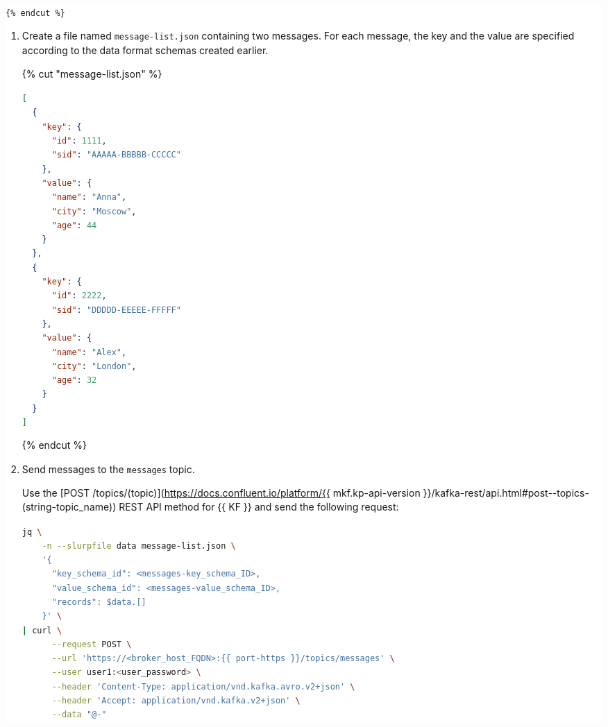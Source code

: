     {% endcut %}

1. Create a file named `message-list.json` containing two messages. For each message, the key and the value are specified according to the data format schemas created earlier.

    {% cut "message-list.json" %}

    ```json
    [
      {
        "key": {
          "id": 1111,
          "sid": "AAAAA-BBBBB-CCCCC"
        },
        "value": {
          "name": "Anna",
          "city": "Moscow",
          "age": 44
        }
      },
      {
        "key": {
          "id": 2222,
          "sid": "DDDDD-EEEEE-FFFFF"
        },
        "value": {
          "name": "Alex",
          "city": "London",
          "age": 32
        }
      }
    ]
    ```

    {% endcut %}

1. Send messages to the `messages` topic.

    Use the [POST /topics/(topic)](https://docs.confluent.io/platform/{{ mkf.kp-api-version }}/kafka-rest/api.html#post--topics-(string-topic_name)) REST API method for {{ KF }} and send the following request:

    ```bash
    jq \
        -n --slurpfile data message-list.json \
        '{
          "key_schema_id": <messages-key_schema_ID>,
          "value_schema_id": <messages-value_schema_ID>,
          "records": $data.[]
        }' \
    | curl \
          --request POST \
          --url 'https://<broker_host_FQDN>:{{ port-https }}/topics/messages' \
          --user user1:<user_password> \
          --header 'Content-Type: application/vnd.kafka.avro.v2+json' \
          --header 'Accept: application/vnd.kafka.v2+json' \
          --data "@-"
    ```
